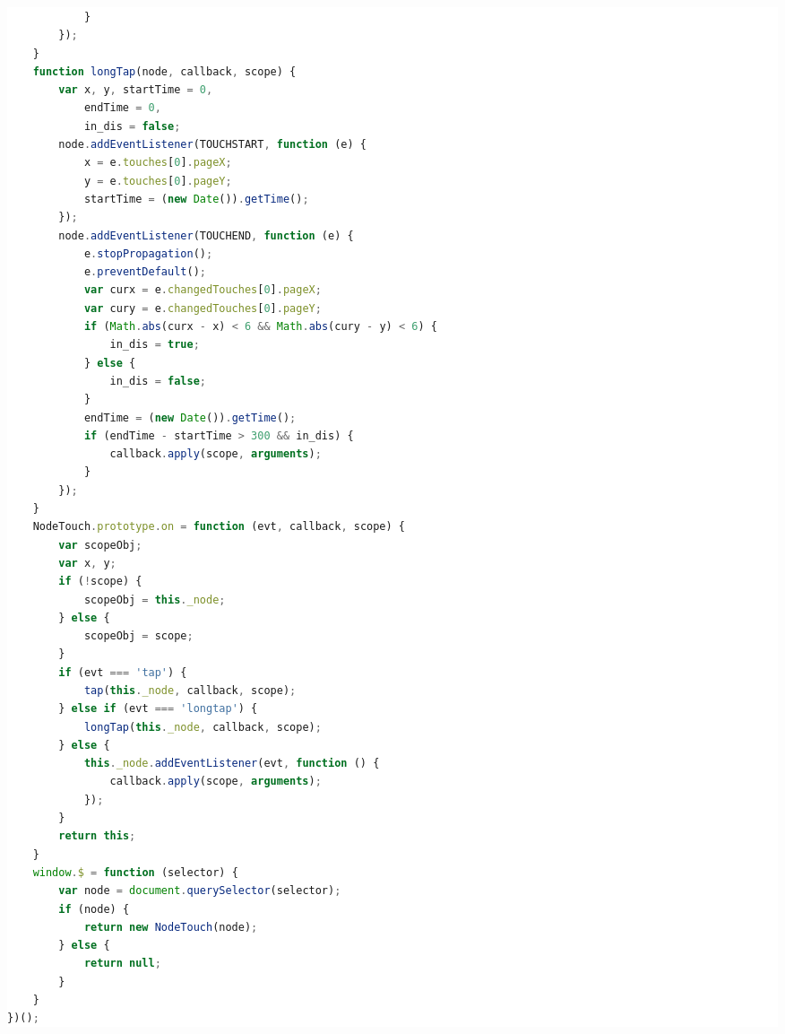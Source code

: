    ```js
               }
           });
       }
       function longTap(node, callback, scope) {
           var x, y, startTime = 0,
               endTime = 0,
               in_dis = false;
           node.addEventListener(TOUCHSTART, function (e) {
               x = e.touches[0].pageX;
               y = e.touches[0].pageY;
               startTime = (new Date()).getTime();
           });
           node.addEventListener(TOUCHEND, function (e) {
               e.stopPropagation();
               e.preventDefault();
               var curx = e.changedTouches[0].pageX;
               var cury = e.changedTouches[0].pageY;
               if (Math.abs(curx - x) < 6 && Math.abs(cury - y) < 6) {
                   in_dis = true;
               } else {
                   in_dis = false;
               }
               endTime = (new Date()).getTime();
               if (endTime - startTime > 300 && in_dis) {
                   callback.apply(scope, arguments);
               }
           });
       }
       NodeTouch.prototype.on = function (evt, callback, scope) {
           var scopeObj;
           var x, y;
           if (!scope) {
               scopeObj = this._node;
           } else {
               scopeObj = scope;
           }
           if (evt === 'tap') {
               tap(this._node, callback, scope);
           } else if (evt === 'longtap') {
               longTap(this._node, callback, scope);
           } else {
               this._node.addEventListener(evt, function () {
                   callback.apply(scope, arguments);
               });
           }
           return this;
       }
       window.$ = function (selector) {
           var node = document.querySelector(selector);
           if (node) {
               return new NodeTouch(node);
           } else {
               return null;
           }
       }
   })();
   ```
